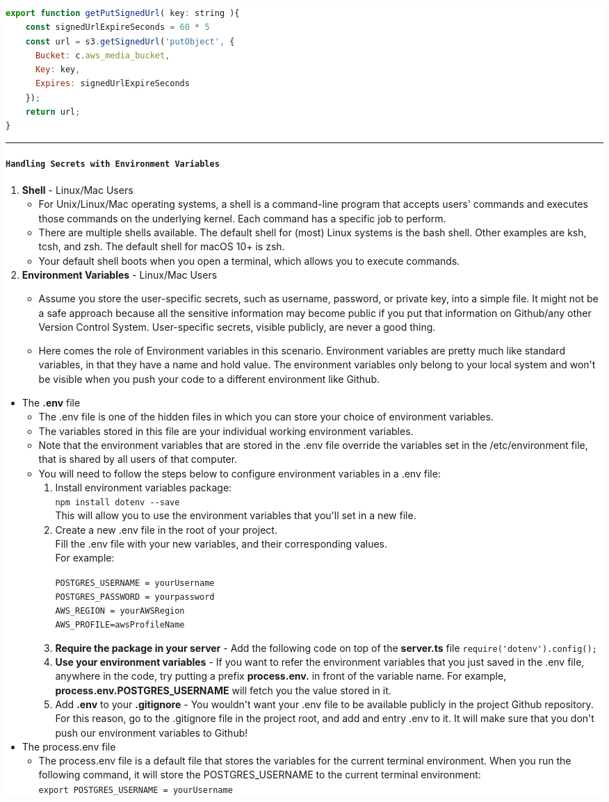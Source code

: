 ```js
export function getPutSignedUrl( key: string ){
    const signedUrlExpireSeconds = 60 * 5
    const url = s3.getSignedUrl('putObject', {
      Bucket: c.aws_media_bucket,
      Key: key,
      Expires: signedUrlExpireSeconds
    });
    return url;
}
```
---
#### `Handling Secrets with Environment Variables`
1. __Shell__ - Linux/Mac Users  
    * For Unix/Linux/Mac operating systems, a shell is a command-line program that accepts users' commands and executes those commands on the underlying kernel. Each command has a specific job to perform.
    * There are multiple shells available. The default shell for (most) Linux systems is the bash shell. Other examples are ksh, tcsh, and zsh. The default shell for macOS 10+ is zsh.
    * Your default shell boots when you open a terminal, which allows you to execute commands.
2. __Environment Variables__ - Linux/Mac Users  
    * Assume you store the user-specific secrets, such as username, password, or private key, into a simple file. It might not be a safe approach because all the sensitive information may become public if you put that information on Github/any other Version Control System. User-specific secrets, visible publicly, are never a good thing.

    * Here comes the role of Environment variables in this scenario. Environment variables are pretty much like standard variables, in that they have a name and hold value. The environment variables only belong to your local system and won't be visible when you push your code to a different environment like Github.
  * The __.env__ file  
    * The .env file is one of the hidden files in which you can store your choice of environment variables.  
    * The variables stored in this file are your individual working environment variables.  
    * Note that the environment variables that are stored in the .env file override the variables set in the /etc/environment file, that is shared by all users of that computer. 
    * You will need to follow the steps below to configure environment variables in a .env file:  
        1. Install environment variables package:  
            ``` npm install dotenv --save  ```  
          This will allow you to use the environment variables that you'll set in a new file.
        2. Create a new .env file in the root of your project.  
        Fill the .env file with your new variables, and their corresponding values.  
        For example:  
            ```properties
            POSTGRES_USERNAME = yourUsername
            POSTGRES_PASSWORD = yourpassword
            AWS_REGION = yourAWSRegion
            AWS_PROFILE=awsProfileName 
            ```
        3. __Require the package in your server__ - Add the following code on top of the __server.ts__ file
        ```` require('dotenv').config(); ````  
        4. __Use your environment variables__ - If you want to refer the environment variables that you just saved in the .env file, anywhere in the code, try putting a prefix __process.env.__ in front of the variable name. For example, __process.env.POSTGRES_USERNAME__ will fetch you the value stored in it.
        5. Add __.env__ to your __.gitignore__ - You wouldn't want your .env file to be available publicly in the project Github repository. For this reason, go to the .gitignore file in the project root, and add and entry .env to it. It will make sure that you don't push our environment variables to Github!  
  * The process.env file
      * The process.env file is a default file that stores the variables for the current terminal environment. When you run the following command, it will store the POSTGRES_USERNAME to the current terminal environment:  
      ``` export POSTGRES_USERNAME = yourUsername ```  